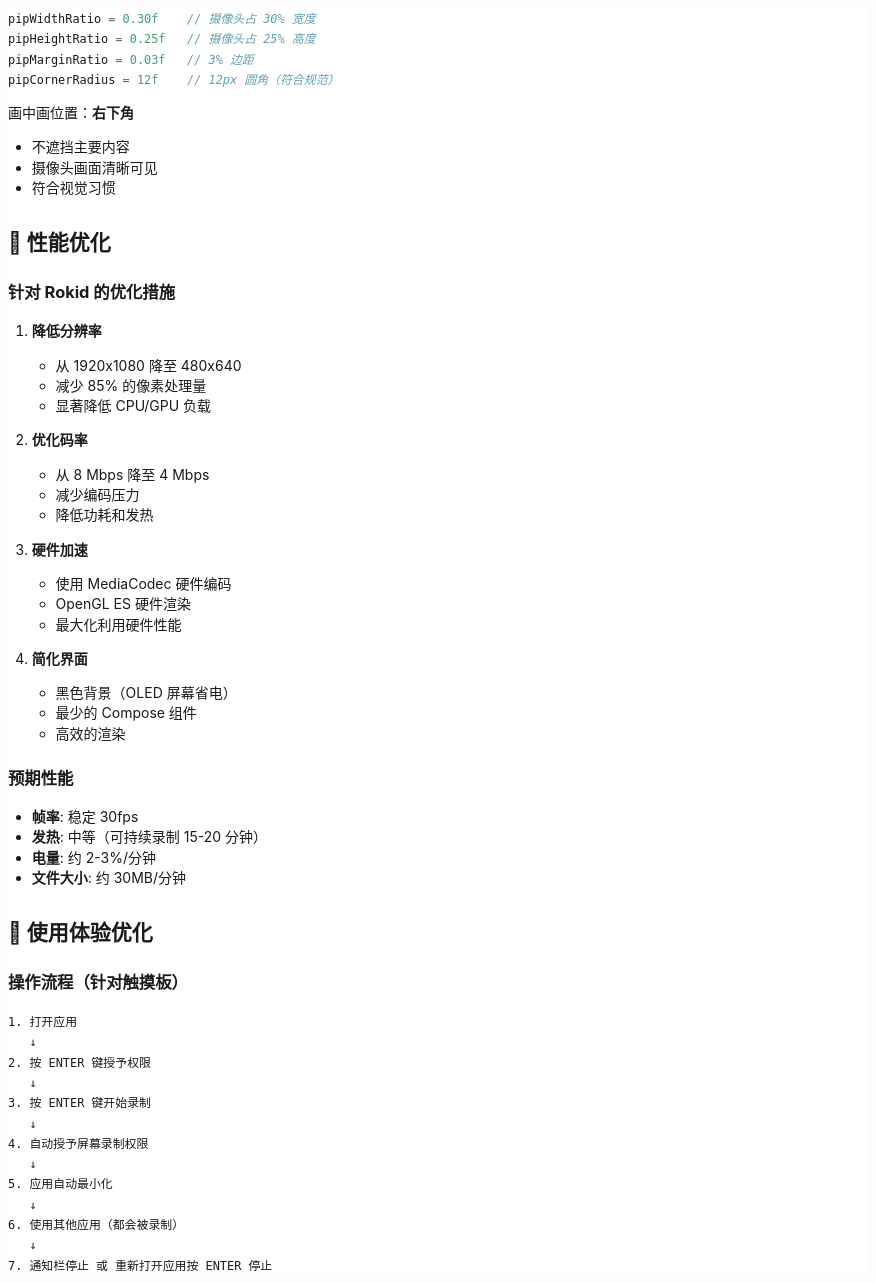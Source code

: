 ```kotlin
pipWidthRatio = 0.30f    // 摄像头占 30% 宽度
pipHeightRatio = 0.25f   // 摄像头占 25% 高度
pipMarginRatio = 0.03f   // 3% 边距
pipCornerRadius = 12f    // 12px 圆角（符合规范）
```

画中画位置：**右下角**
- 不遮挡主要内容
- 摄像头画面清晰可见
- 符合视觉习惯

## 🚀 性能优化

### 针对 Rokid 的优化措施

1. **降低分辨率**
   - 从 1920x1080 降至 480x640
   - 减少 85% 的像素处理量
   - 显著降低 CPU/GPU 负载

2. **优化码率**
   - 从 8 Mbps 降至 4 Mbps
   - 减少编码压力
   - 降低功耗和发热

3. **硬件加速**
   - 使用 MediaCodec 硬件编码
   - OpenGL ES 硬件渲染
   - 最大化利用硬件性能

4. **简化界面**
   - 黑色背景（OLED 屏幕省电）
   - 最少的 Compose 组件
   - 高效的渲染

### 预期性能

- **帧率**: 稳定 30fps
- **发热**: 中等（可持续录制 15-20 分钟）
- **电量**: 约 2-3%/分钟
- **文件大小**: 约 30MB/分钟

## 📱 使用体验优化

### 操作流程（针对触摸板）

```
1. 打开应用
   ↓
2. 按 ENTER 键授予权限
   ↓
3. 按 ENTER 键开始录制
   ↓
4. 自动授予屏幕录制权限
   ↓
5. 应用自动最小化
   ↓
6. 使用其他应用（都会被录制）
   ↓
7. 通知栏停止 或 重新打开应用按 ENTER 停止
```
